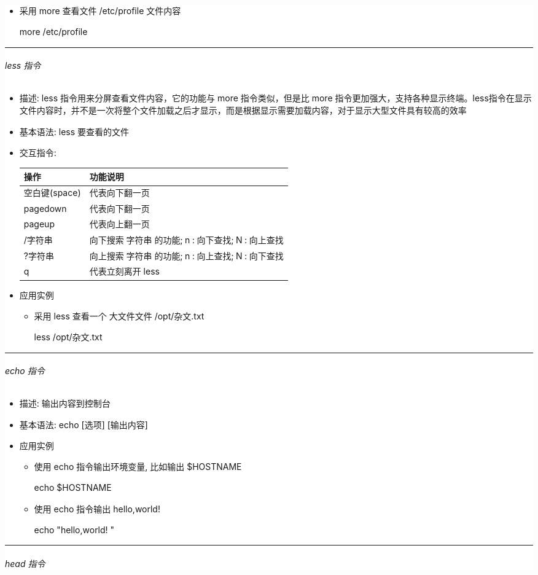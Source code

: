   -  采用 more 查看文件 /etc/profile 文件内容 

     more /etc/profile

-----



######     less 指令 

- 描述:  less 指令用来分屏查看文件内容，它的功能与 more 指令类似，但是比 more 指令更加强大，支持各种显示终端。less指令在显示文件内容时，并不是一次将整个文件加载之后才显示，而是根据显示需要加载内容，对于显示大型文件具有较高的效率 

- 基本语法: less 要查看的文件 

- 交互指令:

  | 操作          | 功能说明                                           |
  | ------------- | -------------------------------------------------- |
  | 空白键(space) | 代表向下翻一页                                     |
  | pagedown      | 代表向下翻一页                                     |
  | pageup        | 代表向上翻一页                                     |
  | /字符串       | 向下搜索 字符串 的功能; n : 向下查找; N : 向上查找 |
  | ?字符串       | 向上搜索 字符串 的功能; n : 向上查找; N : 向下查找 |
  | q             | 代表立刻离开 less                                  |

- 应用实例 

  - 采用 less 查看一个 大文件文件 /opt/杂文.txt 

    less /opt/杂文.txt 

-----



######    echo 指令 

- 描述:   输出内容到控制台    

- 基本语法:    echo [选项] [输出内容] 

- 应用实例 

  - 使用 echo 指令输出环境变量, 比如输出 $HOSTNAME 

    echo $HOSTNAME 

  - 使用 echo 指令输出 hello,world! 

    echo "hello,world! "

----



######     head 指令 
